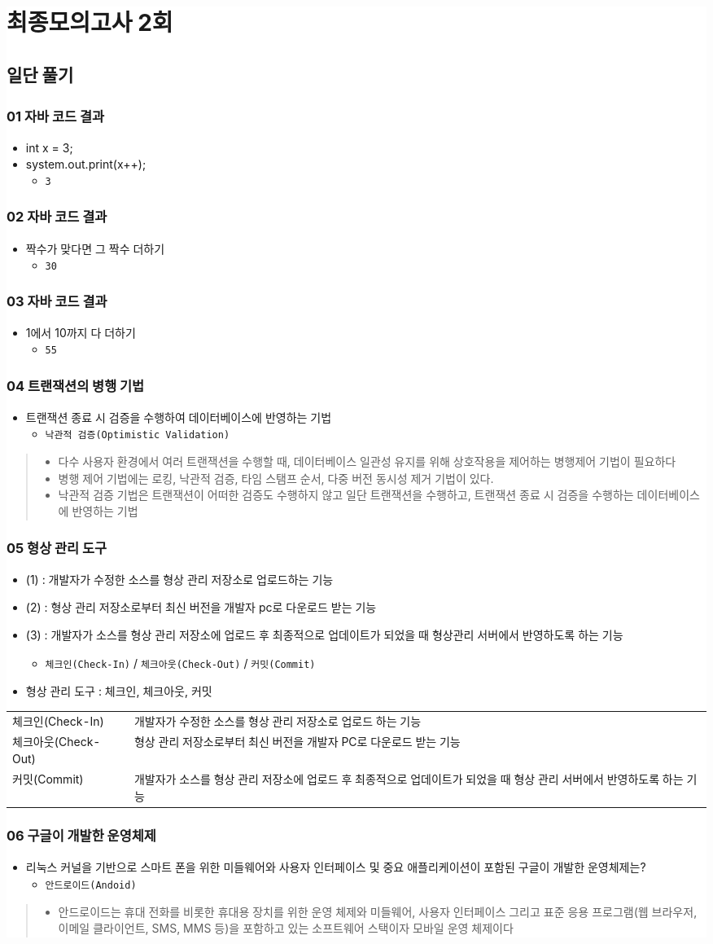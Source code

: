 # 최종모의고사 2회

## 일단 풀기

### 01 자바 코드 결과

- int x = 3;
- system.out.print(x++);
  - `3`

### 02 자바 코드 결과

- 짝수가 맞다면 그 짝수 더하기
  - `30`

### 03 자바 코드 결과

- 1에서 10까지 다 더하기
  - `55`

### 04 트랜잭션의 병행 기법

- 트랜잭션 종료 시 검증을 수행하여 데이터베이스에 반영하는 기법
  - `낙관적 검증(Optimistic Validation)`

>- 다수 사용자 환경에서 여러 트랜잭션을 수행할 때, 데이터베이스 일관성 유지를 위해 상호작용을 제어하는 병행제어 기법이 필요하다
>- 병행 제어 기법에는 로킹, 낙관적 검증, 타임 스탬프 순서, 다중 버전 동시성 제거 기법이 있다.
>- 낙관적 검증 기법은 트랜잭션이 어떠한 검증도 수행하지 않고 일단 트랜잭션을 수행하고, 트랜잭션 종료 시 검증을 수행하는 데이터베이스에 반영하는 기법

### 05 형상 관리 도구

- (1) : 개발자가 수정한 소스를 형상 관리 저장소로 업로드하는 기능
- (2) : 형상 관리 저장소로부터 최신 버전을 개발자 pc로 다운로드 받는 기능
- (3) : 개발자가 소스를 형상 관리 저장소에 업로드 후 최종적으로 업데이트가 되었을 때 형상관리 서버에서 반영하도록 하는 기능
  - `체크인(Check-In)` / `체크아웃(Check-Out)` / `커밋(Commit)`

- 형상 관리 도구 : 체크인, 체크아웃, 커밋

|||
|--|--|
|체크인(Check-In)|개발자가 수정한 소스를 형상 관리 저장소로 업로드 하는 기능|
|체크아웃(Check-Out)|형상 관리 저장소로부터 최신 버전을 개발자 PC로 다운로드 받는 기능|
|커밋(Commit)|개발자가 소스를 형상 관리 저장소에 업로드 후 최종적으로 업데이트가 되었을 때 형상 관리 서버에서 반영하도록 하는 기능|

### 06 구글이 개발한 운영체제

- 리눅스 커널을 기반으로 스마트 폰을 위한 미들웨어와 사용자 인터페이스 및 중요 애플리케이션이 포함된 구글이 개발한 운영체제는?
  - `안드로이드(Andoid)`

>- 안드로이드는 휴대 전화를 비롯한 휴대용 장치를 위한 운영 체제와 미들웨어, 사용자 인터페이스 그리고 표준 응용 프로그램(웹 브라우저, 이메일 클라이언트, SMS, MMS 등)을 포함하고 있는 소프트웨어 스택이자 모바일 운영 체제이다

